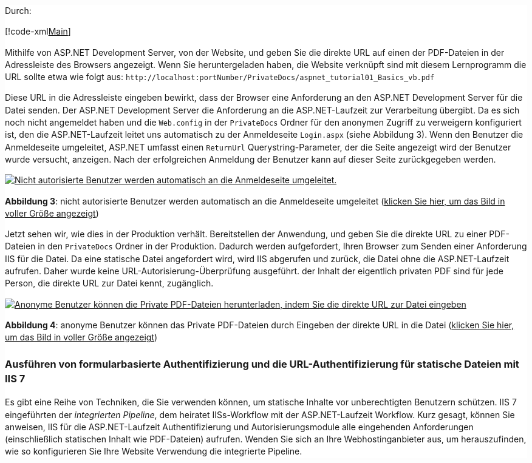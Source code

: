 Durch:

[!code-xml[Main](core-differences-between-iis-and-the-asp-net-development-server-vb/samples/sample4.xml)]

Mithilfe von ASP.NET Development Server, von der Website, und geben Sie die direkte URL auf einen der PDF-Dateien in der Adressleiste des Browsers angezeigt. Wenn Sie heruntergeladen haben, die Website verknüpft sind mit diesem Lernprogramm die URL sollte etwa wie folgt aus: `http://localhost:portNumber/PrivateDocs/aspnet_tutorial01_Basics_vb.pdf`

Diese URL in die Adressleiste eingeben bewirkt, dass der Browser eine Anforderung an den ASP.NET Development Server für die Datei senden. Der ASP.NET Development Server die Anforderung an die ASP.NET-Laufzeit zur Verarbeitung übergibt. Da es sich noch nicht angemeldet haben und die `Web.config` in der `PrivateDocs` Ordner für den anonymen Zugriff zu verweigern konfiguriert ist, den die ASP.NET-Laufzeit leitet uns automatisch zu der Anmeldeseite `Login.aspx` (siehe Abbildung 3). Wenn den Benutzer die Anmeldeseite umgeleitet, ASP.NET umfasst einen `ReturnUrl` Querystring-Parameter, der die Seite angezeigt wird der Benutzer wurde versucht, anzeigen. Nach der erfolgreichen Anmeldung der Benutzer kann auf dieser Seite zurückgegeben werden.


[![Nicht autorisierte Benutzer werden automatisch an die Anmeldeseite umgeleitet.](core-differences-between-iis-and-the-asp-net-development-server-vb/_static/image8.png)](core-differences-between-iis-and-the-asp-net-development-server-vb/_static/image7.png)

**Abbildung 3**: nicht autorisierte Benutzer werden automatisch an die Anmeldeseite umgeleitet ([klicken Sie hier, um das Bild in voller Größe angezeigt](core-differences-between-iis-and-the-asp-net-development-server-vb/_static/image9.png))


Jetzt sehen wir, wie dies in der Produktion verhält. Bereitstellen der Anwendung, und geben Sie die direkte URL zu einer PDF-Dateien in den `PrivateDocs` Ordner in der Produktion. Dadurch werden aufgefordert, Ihren Browser zum Senden einer Anforderung IIS für die Datei. Da eine statische Datei angefordert wird, wird IIS abgerufen und zurück, die Datei ohne die ASP.NET-Laufzeit aufrufen. Daher wurde keine URL-Autorisierung-Überprüfung ausgeführt. der Inhalt der eigentlich privaten PDF sind für jede Person, die direkte URL zur Datei kennt, zugänglich.


[![Anonyme Benutzer können die Private PDF-Dateien herunterladen, indem Sie die direkte URL zur Datei eingeben](core-differences-between-iis-and-the-asp-net-development-server-vb/_static/image11.png)](core-differences-between-iis-and-the-asp-net-development-server-vb/_static/image10.png)

**Abbildung 4**: anonyme Benutzer können das Private PDF-Dateien durch Eingeben der direkte URL in die Datei ([klicken Sie hier, um das Bild in voller Größe angezeigt](core-differences-between-iis-and-the-asp-net-development-server-vb/_static/image12.png))


### <a name="performing-forms-based-authentication-and-url-authentication-on-static-files-with-iis-7"></a>Ausführen von formularbasierte Authentifizierung und die URL-Authentifizierung für statische Dateien mit IIS 7

Es gibt eine Reihe von Techniken, die Sie verwenden können, um statische Inhalte vor unberechtigten Benutzern schützen. IIS 7 eingeführten der *integrierten Pipeline*, dem heiratet IISs-Workflow mit der ASP.NET-Laufzeit Workflow. Kurz gesagt, können Sie anweisen, IIS für die ASP.NET-Laufzeit Authentifizierung und Autorisierungsmodule alle eingehenden Anforderungen (einschließlich statischen Inhalt wie PDF-Dateien) aufrufen. Wenden Sie sich an Ihre Webhostinganbieter aus, um herauszufinden, wie so konfigurieren Sie Ihre Website Verwendung die integrierte Pipeline.
